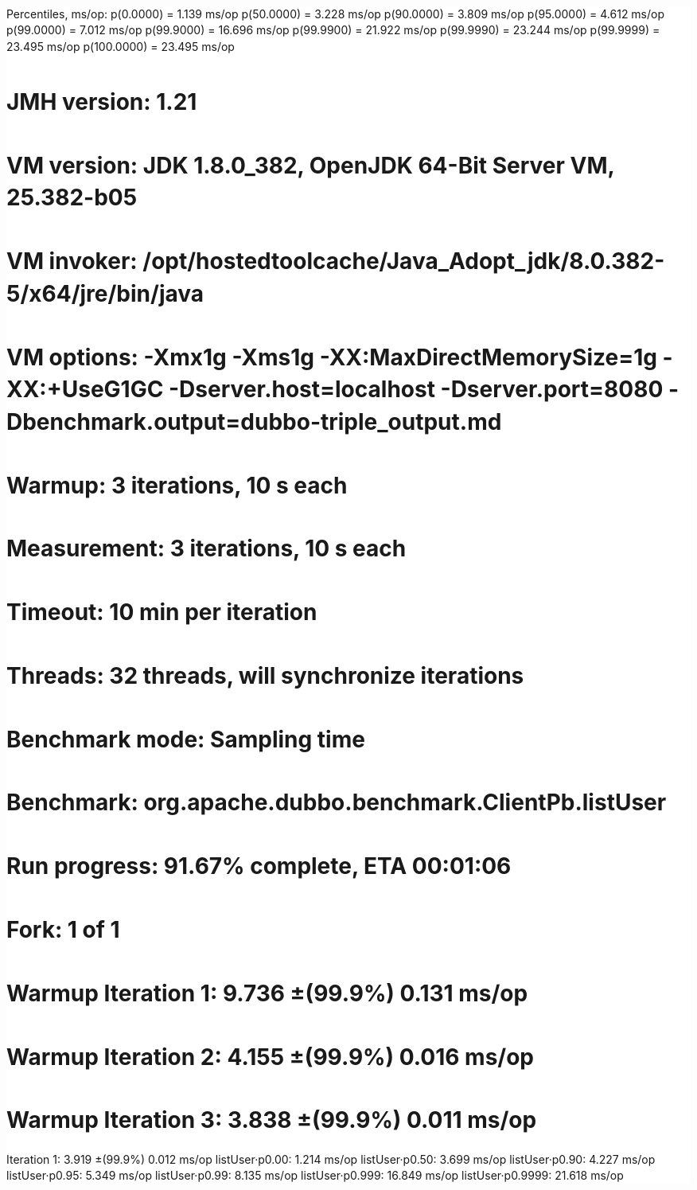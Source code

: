   Percentiles, ms/op:
      p(0.0000) =      1.139 ms/op
     p(50.0000) =      3.228 ms/op
     p(90.0000) =      3.809 ms/op
     p(95.0000) =      4.612 ms/op
     p(99.0000) =      7.012 ms/op
     p(99.9000) =     16.696 ms/op
     p(99.9900) =     21.922 ms/op
     p(99.9990) =     23.244 ms/op
     p(99.9999) =     23.495 ms/op
    p(100.0000) =     23.495 ms/op


# JMH version: 1.21
# VM version: JDK 1.8.0_382, OpenJDK 64-Bit Server VM, 25.382-b05
# VM invoker: /opt/hostedtoolcache/Java_Adopt_jdk/8.0.382-5/x64/jre/bin/java
# VM options: -Xmx1g -Xms1g -XX:MaxDirectMemorySize=1g -XX:+UseG1GC -Dserver.host=localhost -Dserver.port=8080 -Dbenchmark.output=dubbo-triple_output.md
# Warmup: 3 iterations, 10 s each
# Measurement: 3 iterations, 10 s each
# Timeout: 10 min per iteration
# Threads: 32 threads, will synchronize iterations
# Benchmark mode: Sampling time
# Benchmark: org.apache.dubbo.benchmark.ClientPb.listUser

# Run progress: 91.67% complete, ETA 00:01:06
# Fork: 1 of 1
# Warmup Iteration   1: 9.736 ±(99.9%) 0.131 ms/op
# Warmup Iteration   2: 4.155 ±(99.9%) 0.016 ms/op
# Warmup Iteration   3: 3.838 ±(99.9%) 0.011 ms/op
Iteration   1: 3.919 ±(99.9%) 0.012 ms/op
                 listUser·p0.00:   1.214 ms/op
                 listUser·p0.50:   3.699 ms/op
                 listUser·p0.90:   4.227 ms/op
                 listUser·p0.95:   5.349 ms/op
                 listUser·p0.99:   8.135 ms/op
                 listUser·p0.999:  16.849 ms/op
                 listUser·p0.9999: 21.618 ms/op